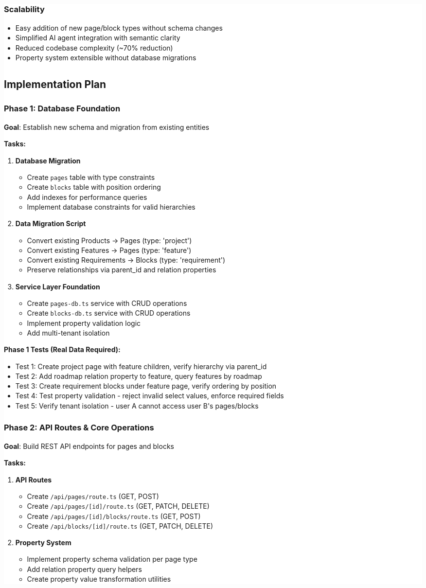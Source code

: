 ### Scalability
- Easy addition of new page/block types without schema changes
- Simplified AI agent integration with semantic clarity
- Reduced codebase complexity (~70% reduction)
- Property system extensible without database migrations

## Implementation Plan

### Phase 1: Database Foundation
**Goal**: Establish new schema and migration from existing entities

**Tasks:**
1. **Database Migration**
   - Create `pages` table with type constraints
   - Create `blocks` table with position ordering
   - Add indexes for performance queries
   - Implement database constraints for valid hierarchies

2. **Data Migration Script**
   - Convert existing Products → Pages (type: 'project')
   - Convert existing Features → Pages (type: 'feature')
   - Convert existing Requirements → Blocks (type: 'requirement')
   - Preserve relationships via parent_id and relation properties

3. **Service Layer Foundation**
   - Create `pages-db.ts` service with CRUD operations
   - Create `blocks-db.ts` service with CRUD operations
   - Implement property validation logic
   - Add multi-tenant isolation

**Phase 1 Tests (Real Data Required):**
- Test 1: Create project page with feature children, verify hierarchy via parent_id
- Test 2: Add roadmap relation property to feature, query features by roadmap
- Test 3: Create requirement blocks under feature page, verify ordering by position
- Test 4: Test property validation - reject invalid select values, enforce required fields
- Test 5: Verify tenant isolation - user A cannot access user B's pages/blocks

### Phase 2: API Routes & Core Operations
**Goal**: Build REST API endpoints for pages and blocks

**Tasks:**
1. **API Routes**
   - Create `/api/pages/route.ts` (GET, POST)
   - Create `/api/pages/[id]/route.ts` (GET, PATCH, DELETE)
   - Create `/api/pages/[id]/blocks/route.ts` (GET, POST)
   - Create `/api/blocks/[id]/route.ts` (GET, PATCH, DELETE)

2. **Property System**
   - Implement property schema validation per page type
   - Add relation property query helpers
   - Create property value transformation utilities
